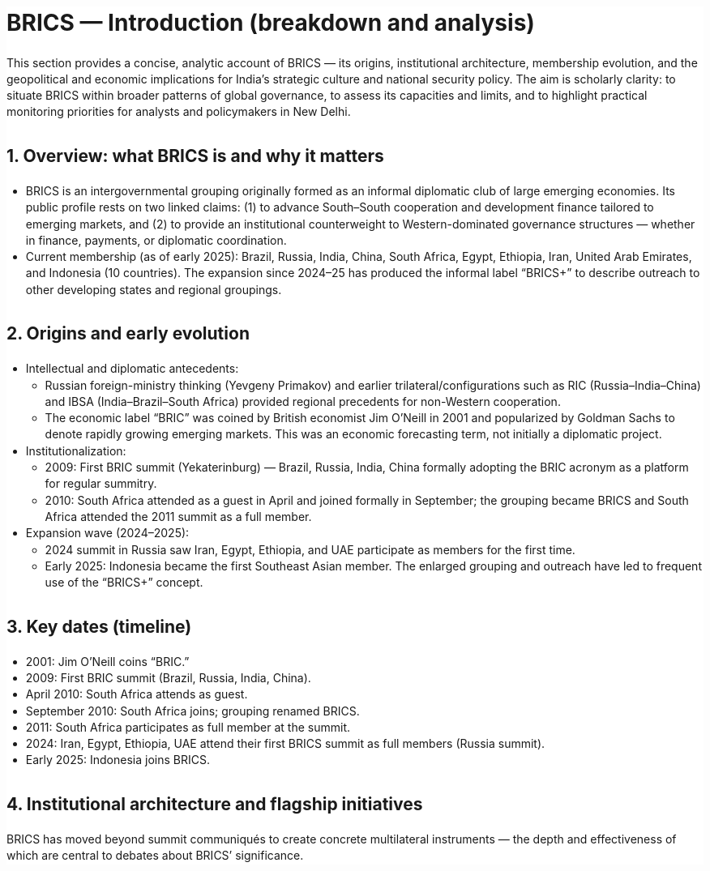 # BRICS — Introduction (breakdown and analysis)

This section provides a concise, analytic account of BRICS — its origins, institutional architecture, membership evolution, and the geopolitical and economic implications for India’s strategic culture and national security policy. The aim is scholarly clarity: to situate BRICS within broader patterns of global governance, to assess its capacities and limits, and to highlight practical monitoring priorities for analysts and policymakers in New Delhi.

## 1. Overview: what BRICS is and why it matters
- BRICS is an intergovernmental grouping originally formed as an informal diplomatic club of large emerging economies. Its public profile rests on two linked claims: (1) to advance South–South cooperation and development finance tailored to emerging markets, and (2) to provide an institutional counterweight to Western-dominated governance structures — whether in finance, payments, or diplomatic coordination.
- Current membership (as of early 2025): Brazil, Russia, India, China, South Africa, Egypt, Ethiopia, Iran, United Arab Emirates, and Indonesia (10 countries). The expansion since 2024–25 has produced the informal label “BRICS+” to describe outreach to other developing states and regional groupings.

## 2. Origins and early evolution
- Intellectual and diplomatic antecedents:
  - Russian foreign-ministry thinking (Yevgeny Primakov) and earlier trilateral/configurations such as RIC (Russia–India–China) and IBSA (India–Brazil–South Africa) provided regional precedents for non-Western cooperation.
  - The economic label “BRIC” was coined by British economist Jim O’Neill in 2001 and popularized by Goldman Sachs to denote rapidly growing emerging markets. This was an economic forecasting term, not initially a diplomatic project.
- Institutionalization:
  - 2009: First BRIC summit (Yekaterinburg) — Brazil, Russia, India, China formally adopting the BRIC acronym as a platform for regular summitry.
  - 2010: South Africa attended as a guest in April and joined formally in September; the grouping became BRICS and South Africa attended the 2011 summit as a full member.
- Expansion wave (2024–2025):
  - 2024 summit in Russia saw Iran, Egypt, Ethiopia, and UAE participate as members for the first time.
  - Early 2025: Indonesia became the first Southeast Asian member. The enlarged grouping and outreach have led to frequent use of the “BRICS+” concept.

## 3. Key dates (timeline)
- 2001: Jim O’Neill coins “BRIC.”
- 2009: First BRIC summit (Brazil, Russia, India, China).
- April 2010: South Africa attends as guest.
- September 2010: South Africa joins; grouping renamed BRICS.
- 2011: South Africa participates as full member at the summit.
- 2024: Iran, Egypt, Ethiopia, UAE attend their first BRICS summit as full members (Russia summit).
- Early 2025: Indonesia joins BRICS.

## 4. Institutional architecture and flagship initiatives
BRICS has moved beyond summit communiqués to create concrete multilateral instruments — the depth and effectiveness of which are central to debates about BRICS’ significance.
